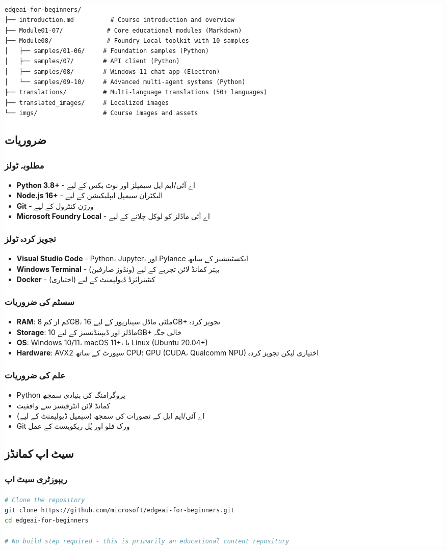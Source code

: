 ```
edgeai-for-beginners/
├── introduction.md          # Course introduction and overview
├── Module01-07/            # Core educational modules (Markdown)
├── Module08/               # Foundry Local toolkit with 10 samples
│   ├── samples/01-06/     # Foundation samples (Python)
│   ├── samples/07/        # API client (Python)
│   ├── samples/08/        # Windows 11 chat app (Electron)
│   └── samples/09-10/     # Advanced multi-agent systems (Python)
├── translations/          # Multi-language translations (50+ languages)
├── translated_images/     # Localized images
└── imgs/                  # Course images and assets
```

## ضروریات

### مطلوبہ ٹولز

- **Python 3.8+** - اے آئی/ایم ایل سیمپلز اور نوٹ بکس کے لیے
- **Node.js 16+** - الیکٹران سیمپل ایپلیکیشن کے لیے
- **Git** - ورژن کنٹرول کے لیے
- **Microsoft Foundry Local** - اے آئی ماڈلز کو لوکل چلانے کے لیے

### تجویز کردہ ٹولز

- **Visual Studio Code** - Python، Jupyter، اور Pylance ایکسٹینشنز کے ساتھ
- **Windows Terminal** - بہتر کمانڈ لائن تجربے کے لیے (ونڈوز صارفین)
- **Docker** - کنٹینرائزڈ ڈیولپمنٹ کے لیے (اختیاری)

### سسٹم کی ضروریات

- **RAM**: کم از کم 8GB، ملٹی ماڈل سیناریوز کے لیے 16GB+ تجویز کردہ
- **Storage**: ماڈلز اور ڈیپینڈنسیز کے لیے 10GB+ خالی جگہ
- **OS**: Windows 10/11، macOS 11+، یا Linux (Ubuntu 20.04+)
- **Hardware**: AVX2 سپورٹ کے ساتھ CPU؛ GPU (CUDA، Qualcomm NPU) اختیاری لیکن تجویز کردہ

### علم کی ضروریات

- Python پروگرامنگ کی بنیادی سمجھ
- کمانڈ لائن انٹرفیسز سے واقفیت
- اے آئی/ایم ایل کے تصورات کی سمجھ (سیمپل ڈیولپمنٹ کے لیے)
- Git ورک فلو اور پُل ریکویسٹ کے عمل

## سیٹ اپ کمانڈز

### ریپوزٹری سیٹ اپ

```bash
# Clone the repository
git clone https://github.com/microsoft/edgeai-for-beginners.git
cd edgeai-for-beginners

# No build step required - this is primarily an educational content repository
```
